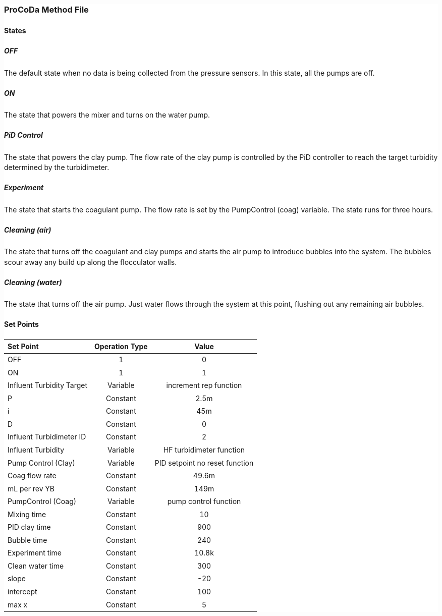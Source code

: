 ### ProCoDa Method File
#### States
##### OFF
The default state when no data is being collected from the pressure sensors.
In this state, all the pumps are off.

##### ON
The state that powers the mixer and turns on the water pump.

##### PiD Control
The state that powers the clay pump.
The flow rate of the clay pump is controlled by the PiD controller to reach the target turbidity determined by the turbidimeter.

##### Experiment
The state that starts the coagulant pump. The flow rate is set by the PumpControl (coag) variable. The state runs for three hours.

##### Cleaning (air)
The state that turns off the coagulant and clay pumps and starts the air pump to introduce bubbles into the system. The bubbles scour away any build up along the flocculator walls.

##### Cleaning (water)
The state that turns off the air pump. Just water flows through the system at this point, flushing out any remaining air bubbles.

#### Set Points
| Set Point | Operation Type | Value |
|:--------    |:--------:|:----:|
| OFF      |         1     |             0 |
|ON   | 1  |  1 |
|Influent Turbidity Target  | Variable | increment rep function  |
|P   |  Constant |2.5m   |
| i  |Constant   | 45m  |
| D   |  Constant |0   |
|Influent Turbidimeter ID   |  Constant |  2 |
|Influent Turbidity   | Variable   | HF turbidimeter function  |
|Pump Control (Clay)   |  Variable |  PID setpoint no reset function |
|Coag flow rate| Constant | 49.6m |
|mL per rev YB| Constant | 149m |
|PumpControl (Coag)| Variable |  pump control function |
|Mixing time| Constant | 10 |
|PID clay time| Constant | 900 |
|Bubble time| Constant | 240 |
|Experiment time| Constant | 10.8k |
|Clean water time| Constant | 300 |
|slope| Constant |-20 |
|intercept| Constant |100 |
|max x| Constant  | 5 |